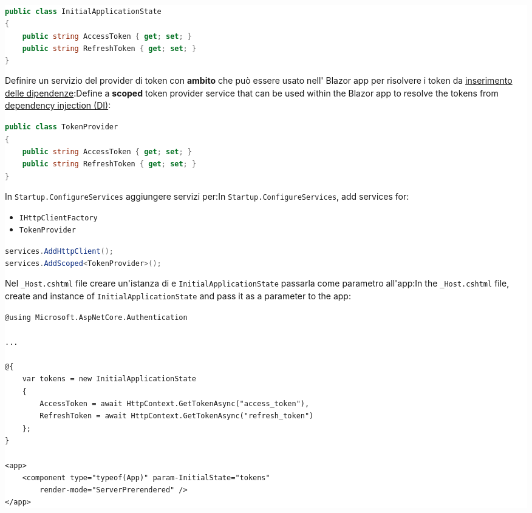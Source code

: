 ```csharp
public class InitialApplicationState
{
    public string AccessToken { get; set; }
    public string RefreshToken { get; set; }
}
```

<span data-ttu-id="fcd0b-130">Definire un servizio del provider di token con **ambito** che può essere usato nell' Blazor app per risolvere i token da [inserimento delle dipendenze](xref:blazor/fundamentals/dependency-injection):</span><span class="sxs-lookup"><span data-stu-id="fcd0b-130">Define a **scoped** token provider service that can be used within the Blazor app to resolve the tokens from [dependency injection (DI)](xref:blazor/fundamentals/dependency-injection):</span></span>

```csharp
public class TokenProvider
{
    public string AccessToken { get; set; }
    public string RefreshToken { get; set; }
}
```

<span data-ttu-id="fcd0b-131">In `Startup.ConfigureServices` aggiungere servizi per:</span><span class="sxs-lookup"><span data-stu-id="fcd0b-131">In `Startup.ConfigureServices`, add services for:</span></span>

* `IHttpClientFactory`
* `TokenProvider`

```csharp
services.AddHttpClient();
services.AddScoped<TokenProvider>();
```

<span data-ttu-id="fcd0b-132">Nel `_Host.cshtml` file creare un'istanza di e `InitialApplicationState` passarla come parametro all'app:</span><span class="sxs-lookup"><span data-stu-id="fcd0b-132">In the `_Host.cshtml` file, create and instance of `InitialApplicationState` and pass it as a parameter to the app:</span></span>

```cshtml
@using Microsoft.AspNetCore.Authentication

...

@{
    var tokens = new InitialApplicationState
    {
        AccessToken = await HttpContext.GetTokenAsync("access_token"),
        RefreshToken = await HttpContext.GetTokenAsync("refresh_token")
    };
}

<app>
    <component type="typeof(App)" param-InitialState="tokens" 
        render-mode="ServerPrerendered" />
</app>
```
